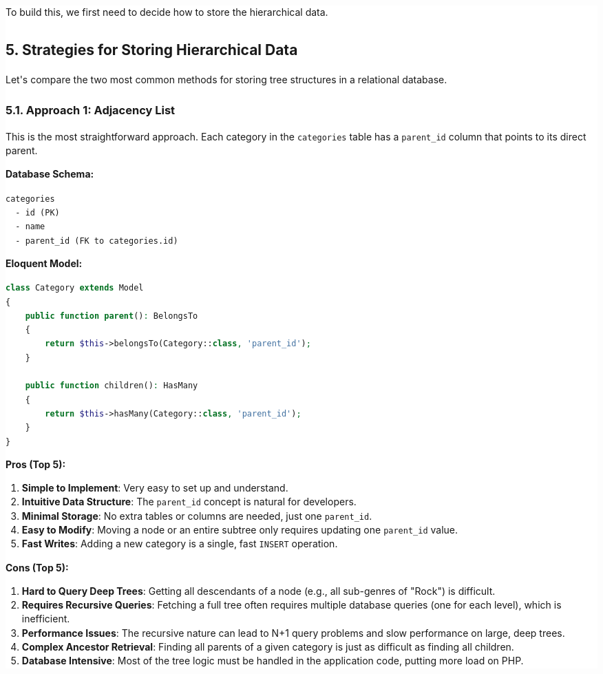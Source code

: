 To build this, we first need to decide how to store the hierarchical data.

## 5. Strategies for Storing Hierarchical Data

Let's compare the two most common methods for storing tree structures in a relational database.

### 5.1. Approach 1: Adjacency List

This is the most straightforward approach. Each category in the `categories` table has a `parent_id` column that points to its direct parent.

**Database Schema:**

```
categories
  - id (PK)
  - name
  - parent_id (FK to categories.id)
```

**Eloquent Model:**

```php
class Category extends Model
{
    public function parent(): BelongsTo
    {
        return $this->belongsTo(Category::class, 'parent_id');
    }

    public function children(): HasMany
    {
        return $this->hasMany(Category::class, 'parent_id');
    }
}
```

**Pros (Top 5):**
1.  **Simple to Implement**: Very easy to set up and understand.
2.  **Intuitive Data Structure**: The `parent_id` concept is natural for developers.
3.  **Minimal Storage**: No extra tables or columns are needed, just one `parent_id`.
4.  **Easy to Modify**: Moving a node or an entire subtree only requires updating one `parent_id` value.
5.  **Fast Writes**: Adding a new category is a single, fast `INSERT` operation.

**Cons (Top 5):**
1.  **Hard to Query Deep Trees**: Getting all descendants of a node (e.g., all sub-genres of "Rock") is difficult.
2.  **Requires Recursive Queries**: Fetching a full tree often requires multiple database queries (one for each level), which is inefficient.
3.  **Performance Issues**: The recursive nature can lead to N+1 query problems and slow performance on large, deep trees.
4.  **Complex Ancestor Retrieval**: Finding all parents of a given category is just as difficult as finding all children.
5.  **Database Intensive**: Most of the tree logic must be handled in the application code, putting more load on PHP.
